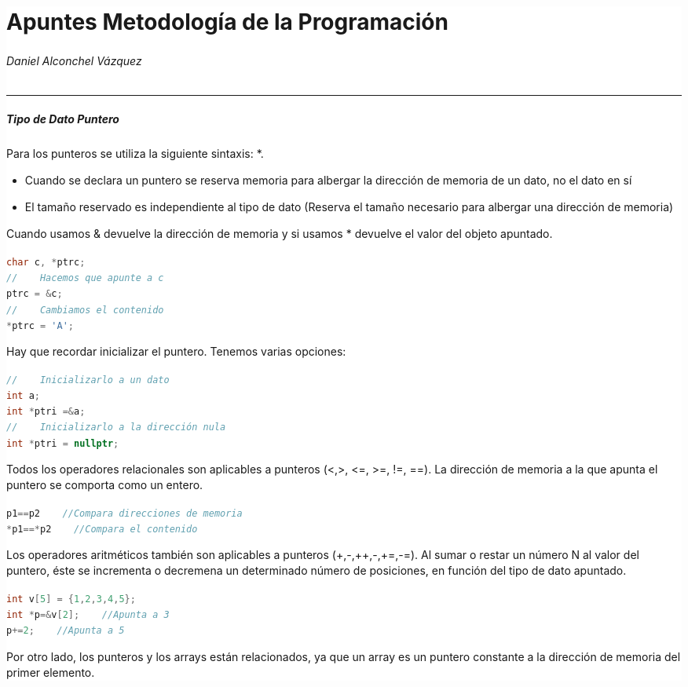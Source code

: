 # Apuntes Metodología de la Programación

###### Daniel Alconchel Vázquez

---

##### Tipo de Dato Puntero

Para los punteros se utiliza la siguiente sintaxis: <tipo> *<identificador>.

- Cuando se declara un puntero se reserva memoria para albergar la dirección de memoria de un dato, no el dato en sí

- El tamaño reservado es independiente al tipo de dato (Reserva el tamaño necesario para albergar una dirección de memoria)

Cuando usamos &<identificador> devuelve la dirección de memoria y si usamos    *<identificador> devuelve el valor del objeto apuntado.

```cpp
char c, *ptrc;
//    Hacemos que apunte a c
ptrc = &c;
//    Cambiamos el contenido
*ptrc = 'A';
```

Hay que recordar inicializar el puntero. Tenemos varias opciones:

```C++
//    Inicializarlo a un dato
int a;
int *ptri =&a;
//    Inicializarlo a la dirección nula
int *ptri = nullptr;
```

Todos los operadores relacionales son aplicables a punteros (<,>, <=, >=, !=, ==). La dirección de memoria a la que apunta el puntero se comporta como un entero.

```cpp
p1==p2    //Compara direcciones de memoria
*p1==*p2    //Compara el contenido
```

Los operadores aritméticos también son aplicables a punteros (+,-,++,-,+=,-=). Al sumar o restar un número N al valor del puntero, éste se incrementa o decremena un determinado número de posiciones, en función del tipo de dato apuntado.

```cpp
int v[5] = {1,2,3,4,5};
int *p=&v[2];    //Apunta a 3
p+=2;    //Apunta a 5
```

Por otro lado, los punteros y los arrays están relacionados, ya que un array es un puntero constante a la dirección de memoria del primer elemento.
